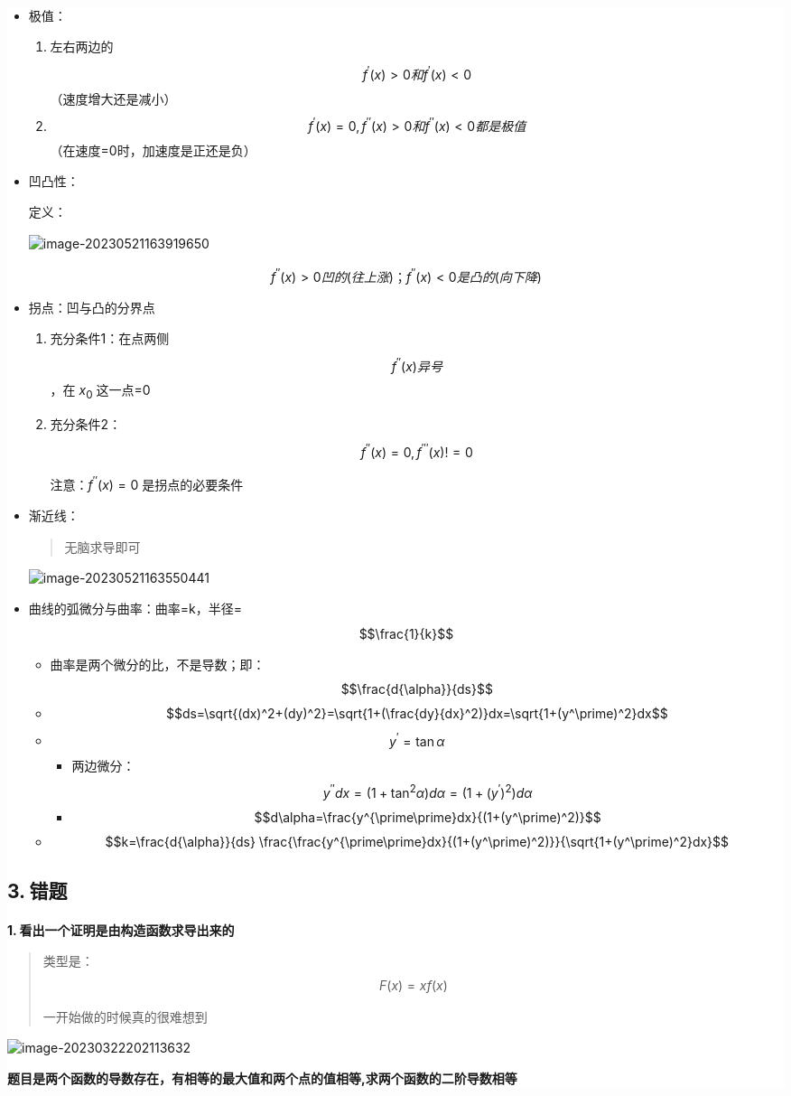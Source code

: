 - 极值：

  1. 左右两边的$$f^\prime(x)>0 和 f^\prime(x) <0$$ （速度增大还是减小）
  2. $$f^\prime(x)=0 ,f^{\prime\prime}(x)>0 和 f^{\prime \prime}(x) <0都是极值$$（在速度=0时，加速度是正还是负）

- 凹凸性：

  

  定义：

  ![image-20230521163919650](C:/Users/17848/AppData/Roaming/Typora/typora-user-images/image-20230521163919650.png)

  

  $$f^{\prime\prime}(x)>0 凹的(往上涨) ；f^{\prime \prime}(x) <0是凸的(向下降)$$

- 拐点：凹与凸的分界点

  1. 充分条件1：在点两侧$$f^{\prime\prime}(x) 异号$$，在 $x_0$ 这一点=0

  2. 充分条件2：$$f^{\prime\prime}(x)=0 ,f^{\prime\prime\prime}(x) !=0$$

      

     注意：$f^{\prime\prime}(x)=0$ 是拐点的必要条件



- 渐近线：

  > 无脑求导即可

  ![image-20230521163550441](C:/Users/17848/AppData/Roaming/Typora/typora-user-images/image-20230521163550441.png)



- 曲线的弧微分与曲率：曲率=k，半径=$$\frac{1}{k}$$

  - 曲率是两个微分的比，不是导数；即：$$\frac{d{\alpha}}{ds}$$
  - $$ds=\sqrt{(dx)^2+(dy)^2}=\sqrt{1+(\frac{dy}{dx}^2)}dx=\sqrt{1+(y^\prime)^2}dx$$
  - $$y^\prime=\tan \alpha$$ 
    - 两边微分：$$y^{\prime\prime}dx=(1+\tan^2\alpha)d\alpha=(1+(y^\prime)^2)d\alpha$$
    - $$d\alpha=\frac{y^{\prime\prime}dx}{(1+(y^\prime)^2)}$$
  - $$k=\frac{d{\alpha}}{ds} \frac{\frac{y^{\prime\prime}dx}{(1+(y^\prime)^2)}}{\sqrt{1+(y^\prime)^2}dx}$$



## 3. 错题

**1. 看出一个证明是由构造函数求导出来的**

> 类型是：$$F(x)=xf(x)$$
>
> 一开始做的时候真的很难想到

![image-20230322202113632](C:\Users\17848\AppData\Roaming\Typora\typora-user-images\image-20230322202113632.png)





​		**题目是两个函数的导数存在，有相等的最大值和两个点的值相等,求两个函数的二阶导数相等**
